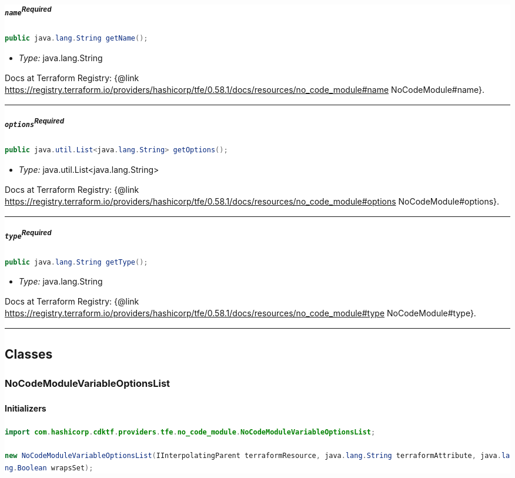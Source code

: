 
##### `name`<sup>Required</sup> <a name="name" id="@cdktf/provider-tfe.noCodeModule.NoCodeModuleVariableOptions.property.name"></a>

```java
public java.lang.String getName();
```

- *Type:* java.lang.String

Docs at Terraform Registry: {@link https://registry.terraform.io/providers/hashicorp/tfe/0.58.1/docs/resources/no_code_module#name NoCodeModule#name}.

---

##### `options`<sup>Required</sup> <a name="options" id="@cdktf/provider-tfe.noCodeModule.NoCodeModuleVariableOptions.property.options"></a>

```java
public java.util.List<java.lang.String> getOptions();
```

- *Type:* java.util.List<java.lang.String>

Docs at Terraform Registry: {@link https://registry.terraform.io/providers/hashicorp/tfe/0.58.1/docs/resources/no_code_module#options NoCodeModule#options}.

---

##### `type`<sup>Required</sup> <a name="type" id="@cdktf/provider-tfe.noCodeModule.NoCodeModuleVariableOptions.property.type"></a>

```java
public java.lang.String getType();
```

- *Type:* java.lang.String

Docs at Terraform Registry: {@link https://registry.terraform.io/providers/hashicorp/tfe/0.58.1/docs/resources/no_code_module#type NoCodeModule#type}.

---

## Classes <a name="Classes" id="Classes"></a>

### NoCodeModuleVariableOptionsList <a name="NoCodeModuleVariableOptionsList" id="@cdktf/provider-tfe.noCodeModule.NoCodeModuleVariableOptionsList"></a>

#### Initializers <a name="Initializers" id="@cdktf/provider-tfe.noCodeModule.NoCodeModuleVariableOptionsList.Initializer"></a>

```java
import com.hashicorp.cdktf.providers.tfe.no_code_module.NoCodeModuleVariableOptionsList;

new NoCodeModuleVariableOptionsList(IInterpolatingParent terraformResource, java.lang.String terraformAttribute, java.lang.Boolean wrapsSet);
```
